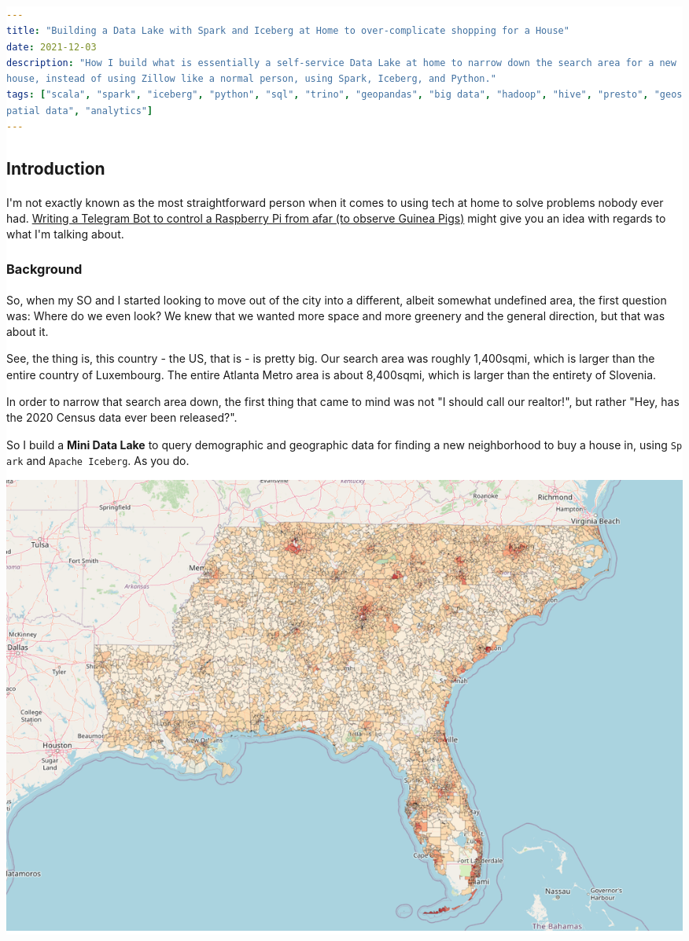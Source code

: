 ```yaml
---
title: "Building a Data Lake with Spark and Iceberg at Home to over-complicate shopping for a House"
date: 2021-12-03
description: "How I build what is essentially a self-service Data Lake at home to narrow down the search area for a new house, instead of using Zillow like a normal person, using Spark, Iceberg, and Python."
tags: ["scala", "spark", "iceberg", "python", "sql", "trino", "geopandas", "big data", "hadoop", "hive", "presto", "geospatial data", "analytics"]
---
```


## Introduction
I'm not exactly known as the most straightforward person when it comes to using tech at home to solve problems nobody ever had. [Writing a Telegram Bot to control a Raspberry Pi from afar (to observe Guinea Pigs)](https://chollinger.com/blog/2021/08/writing-a-telegram-bot-to-control-a-raspberry-pi-from-afar-to-observe-guinea-pigs/) might give you an idea with regards to what I'm talking about.


### Background
So, when my SO and I started looking to move out of the city into a different, albeit somewhat undefined area, the first question was: Where do we even look? We knew that we wanted more space and more greenery and the general direction, but that was about it.

See, the thing is, this country - the US, that is - is pretty big. Our search area was roughly 1,400sqmi, which is  larger than the entire country of Luxembourg. The entire Atlanta Metro area is about 8,400sqmi, which is larger than the entirety of Slovenia. 

In order to narrow that search area down, the first thing that came to mind was not "I should call our realtor!", but rather "Hey, has the 2020 Census data ever been released?".

So I build a **Mini Data Lake** to query demographic and geographic data for finding a new neighborhood to buy a house in, using `Spark` and `Apache Iceberg`. As you do. 

![docs/geopandas_folium_6.png](docs/geopandas_folium_6.png "Home values by ZIP in the American South")